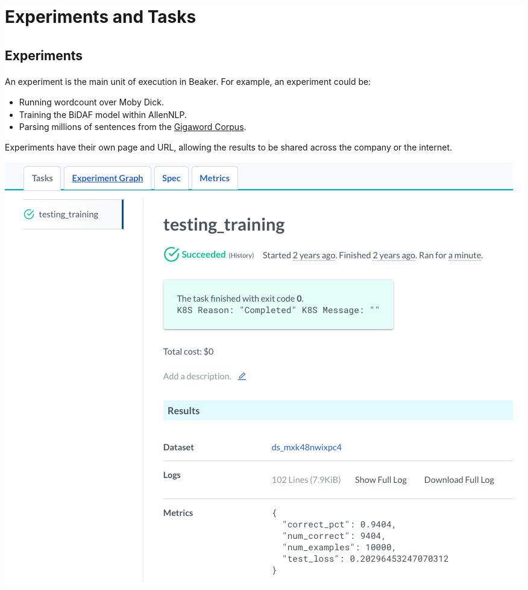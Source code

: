 # Experiments and Tasks

## Experiments

An experiment is the main unit of execution in Beaker.  For example, an experiment could be:

* Running wordcount over Moby Dick.
* Training the BiDAF model within AllenNLP.
* Parsing millions of sentences from the [Gigaword Corpus](https://catalog.ldc.upenn.edu/LDC2003T05).

Experiments have their own page and URL, allowing the results to be shared across the company or the internet.

![Experiment example](../images/beaker_ex.png)
